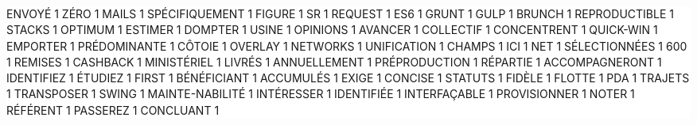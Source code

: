 ENVOYÉ 1
ZÉRO 1
MAILS 1
SPÉCIFIQUEMENT 1
FIGURE 1
SR 1
REQUEST 1
ES6 1
GRUNT 1
GULP 1
BRUNCH 1
REPRODUCTIBLE 1
STACKS 1
OPTIMUM 1
ESTIMER 1
DOMPTER 1
USINE 1
OPINIONS 1
AVANCER 1
COLLECTIF 1
CONCENTRENT 1
QUICK-WIN 1
EMPORTER 1
PRÉDOMINANTE 1
CÔTOIE 1
OVERLAY 1
NETWORKS 1
UNIFICATION 1
CHAMPS 1
ICI 1
NET 1
SÉLECTIONNÉES 1
600 1
REMISES 1
CASHBACK 1
MINISTÉRIEL 1
LIVRÉS 1
ANNUELLEMENT 1
PRÉPRODUCTION 1
RÉPARTIE 1
ACCOMPAGNERONT 1
IDENTIFIEZ 1
ÉTUDIEZ 1
FIRST 1
BÉNÉFICIANT 1
ACCUMULÉS 1
EXIGE 1
CONCISE 1
STATUTS 1
FIDÈLE 1
FLOTTE 1
PDA 1
TRAJETS 1
TRANSPOSER 1
SWING 1
MAINTE-NABILITÉ 1
INTÉRESSER 1
IDENTIFIÉE 1
INTERFAÇABLE 1
PROVISIONNER 1
NOTER 1
RÉFÉRENT 1
PASSEREZ 1
CONCLUANT 1